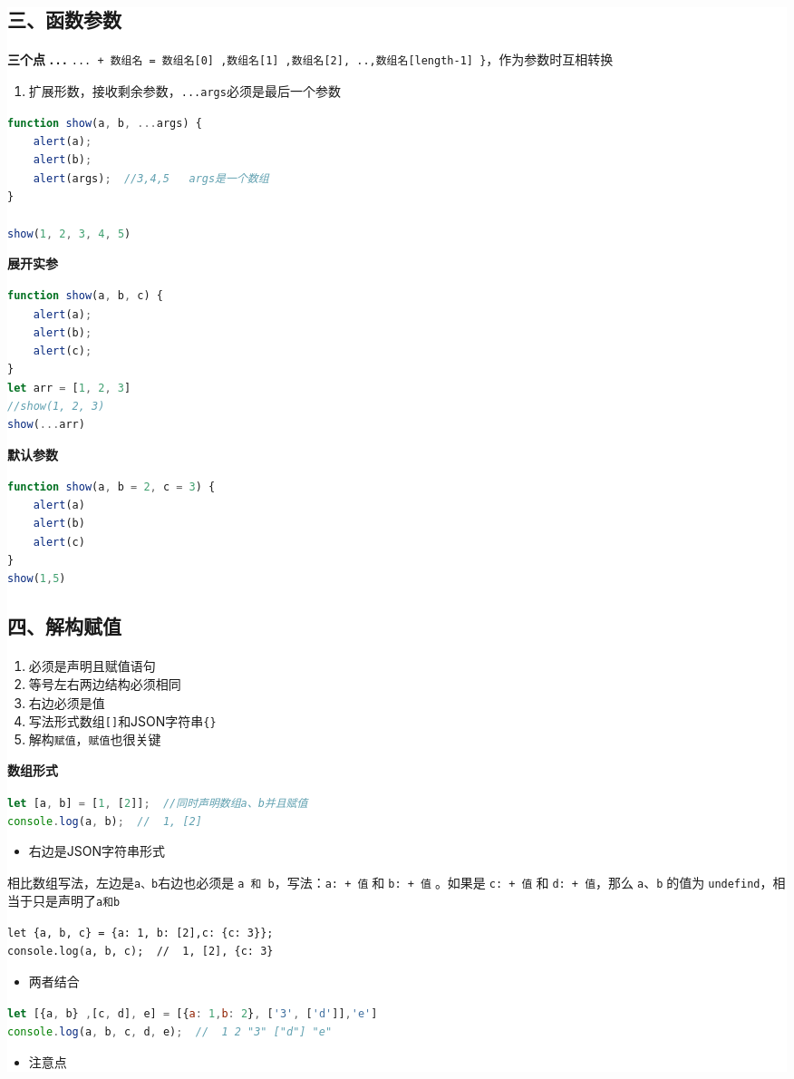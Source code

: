 ## 三、函数参数
**三个点 `...`**
`... + 数组名 = 数组名[0] ,数组名[1] ,数组名[2], ..,数组名[length-1] }`，作为参数时互相转换 
1. 扩展形数，接收剩余参数，`...args`必须是最后一个参数
```js
function show(a, b, ...args) {
    alert(a);
    alert(b);
    alert(args);  //3,4,5   args是一个数组
}

show(1, 2, 3, 4, 5)  
```
**展开实参**
```js
function show(a, b, c) {
    alert(a);
    alert(b);
    alert(c);
}
let arr = [1, 2, 3]
//show(1, 2, 3)
show(...arr)
```
**默认参数**
```js
function show(a, b = 2, c = 3) {
    alert(a)
    alert(b)
    alert(c)
}
show(1,5)
```
## 四、解构赋值

1. 必须是声明且赋值语句
2. 等号左右两边结构必须相同
3. 右边必须是值
4. 写法形式数组`[]`和JSON字符串`{}`
5. 解构`赋值`，`赋值`也很关键

**数组形式**
```js
let [a, b] = [1, [2]];  //同时声明数组a、b并且赋值
console.log(a, b);  //  1, [2]
```

- 右边是JSON字符串形式

相比数组写法，左边是`a、b`右边也必须是 `a 和 b`，写法：`a: + 值` 和 `b: + 值` 。如果是 `c: + 值` 和 `d: + 值`，那么 `a`、`b` 的值为
 `undefind`，相当于只是声明了`a和b`
```
let {a, b, c} = {a: 1, b: [2],c: {c: 3}};
console.log(a, b, c);  //  1, [2], {c: 3}
```
- 两者结合
```js
let [{a, b} ,[c, d], e] = [{a: 1,b: 2}, ['3', ['d']],'e'] 
console.log(a, b, c, d, e);  //  1 2 "3" ["d"] "e"
```
- 注意点
